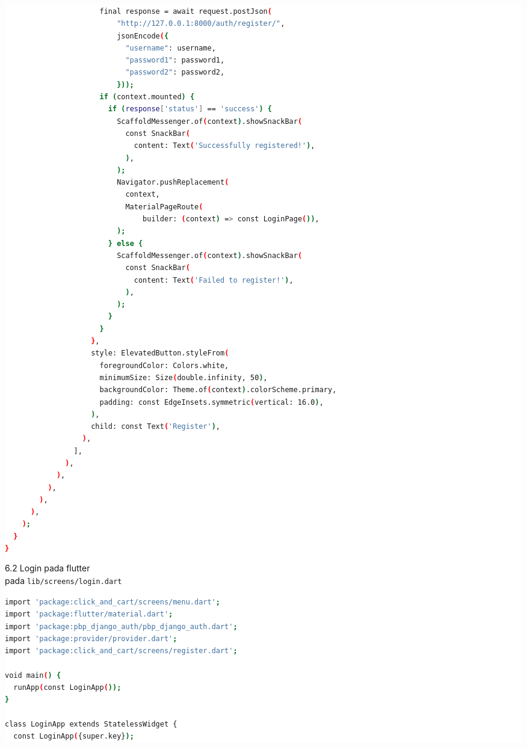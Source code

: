```bash
                      final response = await request.postJson(
                          "http://127.0.0.1:8000/auth/register/",
                          jsonEncode({
                            "username": username,
                            "password1": password1,
                            "password2": password2,
                          }));
                      if (context.mounted) {
                        if (response['status'] == 'success') {
                          ScaffoldMessenger.of(context).showSnackBar(
                            const SnackBar(
                              content: Text('Successfully registered!'),
                            ),
                          );
                          Navigator.pushReplacement(
                            context,
                            MaterialPageRoute(
                                builder: (context) => const LoginPage()),
                          );
                        } else {
                          ScaffoldMessenger.of(context).showSnackBar(
                            const SnackBar(
                              content: Text('Failed to register!'),
                            ),
                          );
                        }
                      }
                    },
                    style: ElevatedButton.styleFrom(
                      foregroundColor: Colors.white,
                      minimumSize: Size(double.infinity, 50),
                      backgroundColor: Theme.of(context).colorScheme.primary,
                      padding: const EdgeInsets.symmetric(vertical: 16.0),
                    ),
                    child: const Text('Register'),
                  ),
                ],
              ),
            ),
          ),
        ),
      ),
    );
  }
}
```

6.2 Login pada flutter <br>
pada `lib/screens/login.dart`

```bash
import 'package:click_and_cart/screens/menu.dart';
import 'package:flutter/material.dart';
import 'package:pbp_django_auth/pbp_django_auth.dart';
import 'package:provider/provider.dart';
import 'package:click_and_cart/screens/register.dart';

void main() {
  runApp(const LoginApp());
}

class LoginApp extends StatelessWidget {
  const LoginApp({super.key});

```